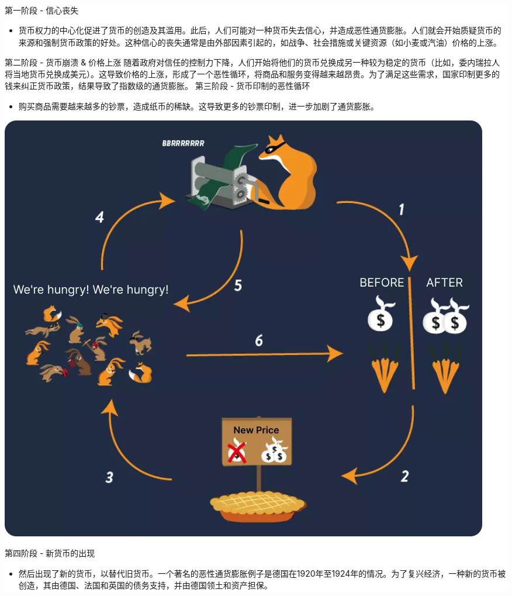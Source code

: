 第一阶段 - 信心丧失

- 货币权力的中心化促进了货币的创造及其滥用。此后，人们可能对一种货币失去信心，并造成恶性通货膨胀。人们就会开始质疑货币的来源和强制货币政策的好处。这种信心的丧失通常是由外部因素引起的，如战争、社会措施或关键资源（如小麦或汽油）价格的上涨。

第二阶段 - 货币崩溃 & 价格上涨
随着政府对信任的控制力下降，人们开始将他们的货币兑换成另一种较为稳定的货币（比如，委内瑞拉人将当地货币兑换成美元）。这导致价格的上涨，形成了一个恶性循环，将商品和服务变得越来越昂贵。为了满足这些需求，国家印制更多的钱来纠正货币政策，结果导致了指数级的通货膨胀。
第三阶段 - 货币印制的恶性循环

- 购买商品需要越来越多的钞票，造成纸币的稀缺。这导致更多的钞票印制，进一步加剧了通货膨胀。

![image](assets/en/chapter3/4.webp)

第四阶段 - 新货币的出现

- 然后出现了新的货币，以替代旧货币。一个著名的恶性通货膨胀例子是德国在1920年至1924年的情况。为了复兴经济，一种新的货币被创造，其由德国、法国和英国的债务支持，并由德国领土和资产担保。
